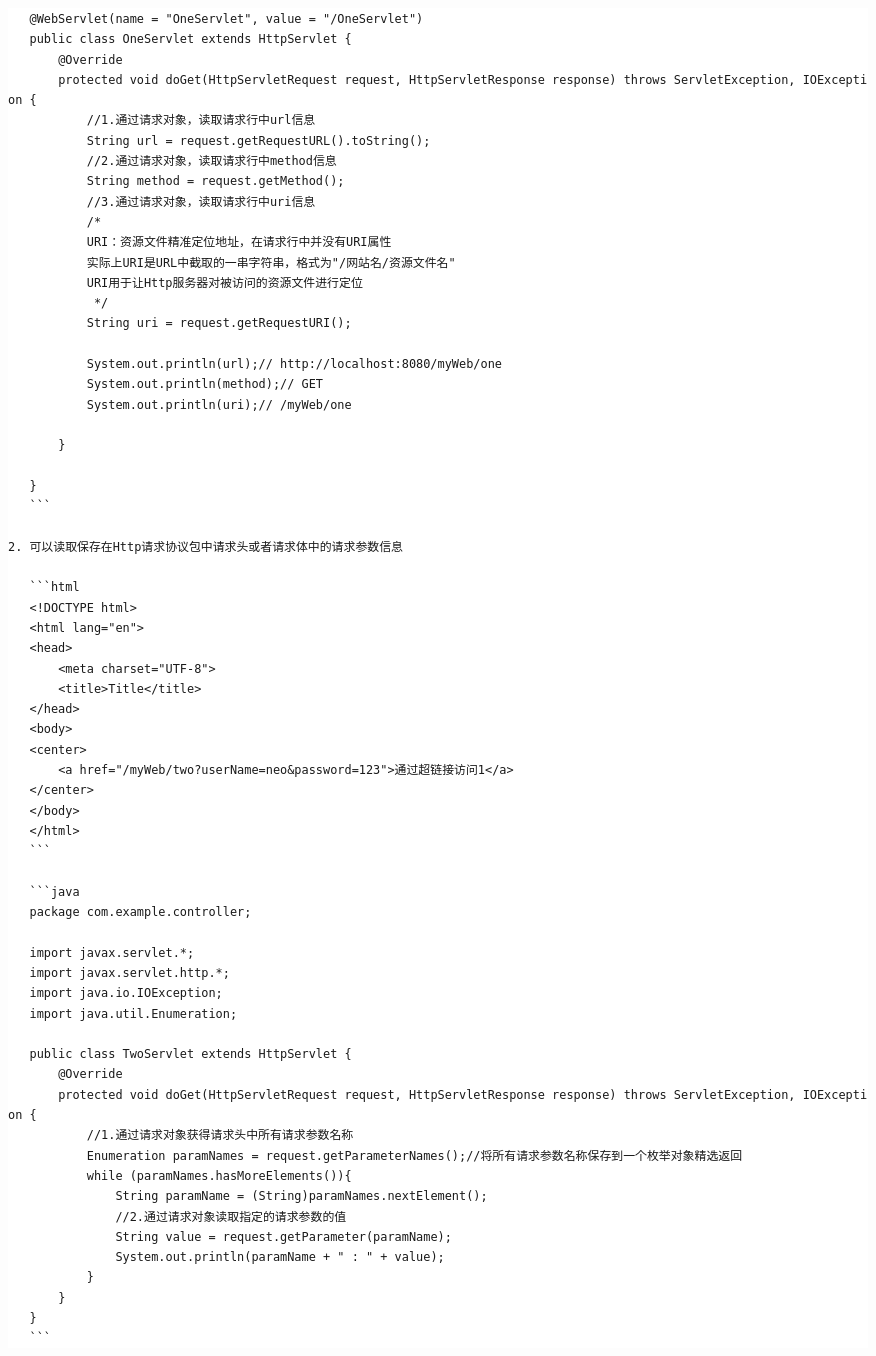        @WebServlet(name = "OneServlet", value = "/OneServlet")
       public class OneServlet extends HttpServlet {
           @Override
           protected void doGet(HttpServletRequest request, HttpServletResponse response) throws ServletException, IOException {
               //1.通过请求对象，读取请求行中url信息
               String url = request.getRequestURL().toString();
               //2.通过请求对象，读取请求行中method信息
               String method = request.getMethod();
               //3.通过请求对象，读取请求行中uri信息
               /*
               URI：资源文件精准定位地址，在请求行中并没有URI属性
               实际上URI是URL中截取的一串字符串，格式为"/网站名/资源文件名"
               URI用于让Http服务器对被访问的资源文件进行定位
                */
               String uri = request.getRequestURI();
       
               System.out.println(url);// http://localhost:8080/myWeb/one
               System.out.println(method);// GET
               System.out.println(uri);// /myWeb/one
       
           }
       
       }
       ```

    2. 可以读取保存在Http请求协议包中请求头或者请求体中的请求参数信息

       ```html
       <!DOCTYPE html>
       <html lang="en">
       <head>
           <meta charset="UTF-8">
           <title>Title</title>
       </head>
       <body>
       <center>
           <a href="/myWeb/two?userName=neo&password=123">通过超链接访问1</a>
       </center>
       </body>
       </html>
       ```

       ```java
       package com.example.controller;
       
       import javax.servlet.*;
       import javax.servlet.http.*;
       import java.io.IOException;
       import java.util.Enumeration;
       
       public class TwoServlet extends HttpServlet {
           @Override
           protected void doGet(HttpServletRequest request, HttpServletResponse response) throws ServletException, IOException {
               //1.通过请求对象获得请求头中所有请求参数名称
               Enumeration paramNames = request.getParameterNames();//将所有请求参数名称保存到一个枚举对象精选返回
               while (paramNames.hasMoreElements()){
                   String paramName = (String)paramNames.nextElement();
                   //2.通过请求对象读取指定的请求参数的值
                   String value = request.getParameter(paramName);
                   System.out.println(paramName + " : " + value);
               }
           }
       }
       ```
